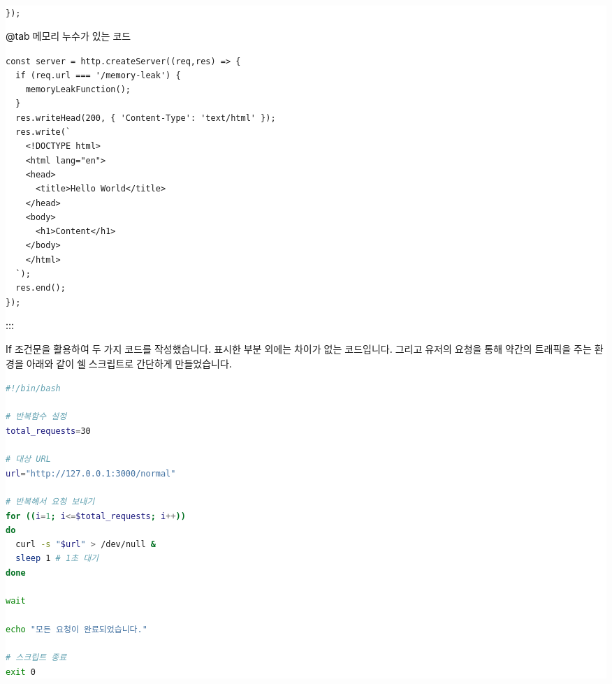 ```js{2-4}
});
```

@tab 메모리 누수가 있는 코드

```js{2-4}
const server = http.createServer((req,res) => {
  if (req.url === '/memory-leak') {
    memoryLeakFunction();
  }
  res.writeHead(200, { 'Content-Type': 'text/html' });
  res.write(`
    <!DOCTYPE html>
    <html lang="en">
    <head>
      <title>Hello World</title>
    </head>
    <body>
      <h1>Content</h1>
    </body>
    </html>
  `);
  res.end();
});
```

:::

If 조건문을 활용하여 두 가지 코드를 작성했습니다. 표시한 부분 외에는 차이가 없는 코드입니다. 그리고 유저의 요청을 통해 약간의 트래픽을 주는 환경을 아래와 같이 쉘 스크립트로 간단하게 만들었습니다.

```sh
#!/bin/bash

# 반복함수 설정
total_requests=30

# 대상 URL
url="http://127.0.0.1:3000/normal"

# 반복해서 요청 보내기
for ((i=1; i<=$total_requests; i++))
do
  curl -s "$url" > /dev/null &
  sleep 1 # 1초 대기
done

wait

echo "모든 요청이 완료되었습니다."

# 스크립트 종료
exit 0
```
